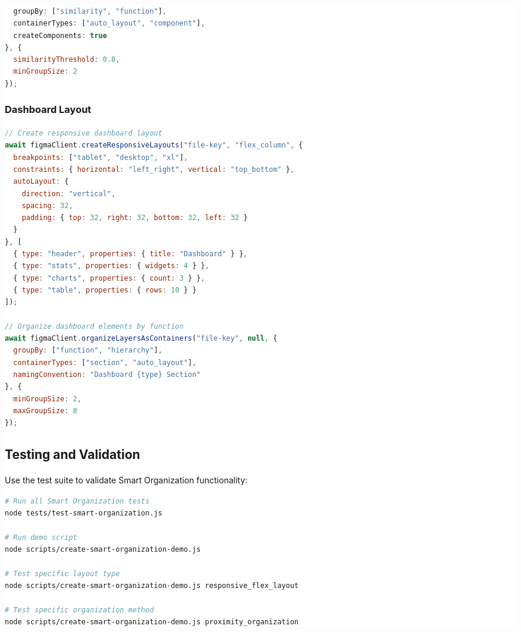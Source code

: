 ```javascript
  groupBy: ["similarity", "function"],
  containerTypes: ["auto_layout", "component"],
  createComponents: true
}, {
  similarityThreshold: 0.8,
  minGroupSize: 2
});
```

### Dashboard Layout
```javascript
// Create responsive dashboard layout
await figmaClient.createResponsiveLayouts("file-key", "flex_column", {
  breakpoints: ["tablet", "desktop", "xl"],
  constraints: { horizontal: "left_right", vertical: "top_bottom" },
  autoLayout: {
    direction: "vertical",
    spacing: 32,
    padding: { top: 32, right: 32, bottom: 32, left: 32 }
  }
}, [
  { type: "header", properties: { title: "Dashboard" } },
  { type: "stats", properties: { widgets: 4 } },
  { type: "charts", properties: { count: 3 } },
  { type: "table", properties: { rows: 10 } }
]);

// Organize dashboard elements by function
await figmaClient.organizeLayersAsContainers("file-key", null, {
  groupBy: ["function", "hierarchy"],
  containerTypes: ["section", "auto_layout"],
  namingConvention: "Dashboard {type} Section"
}, {
  minGroupSize: 2,
  maxGroupSize: 8
});
```

## Testing and Validation

Use the test suite to validate Smart Organization functionality:

```bash
# Run all Smart Organization tests
node tests/test-smart-organization.js

# Run demo script
node scripts/create-smart-organization-demo.js

# Test specific layout type
node scripts/create-smart-organization-demo.js responsive_flex_layout

# Test specific organization method
node scripts/create-smart-organization-demo.js proximity_organization
```
